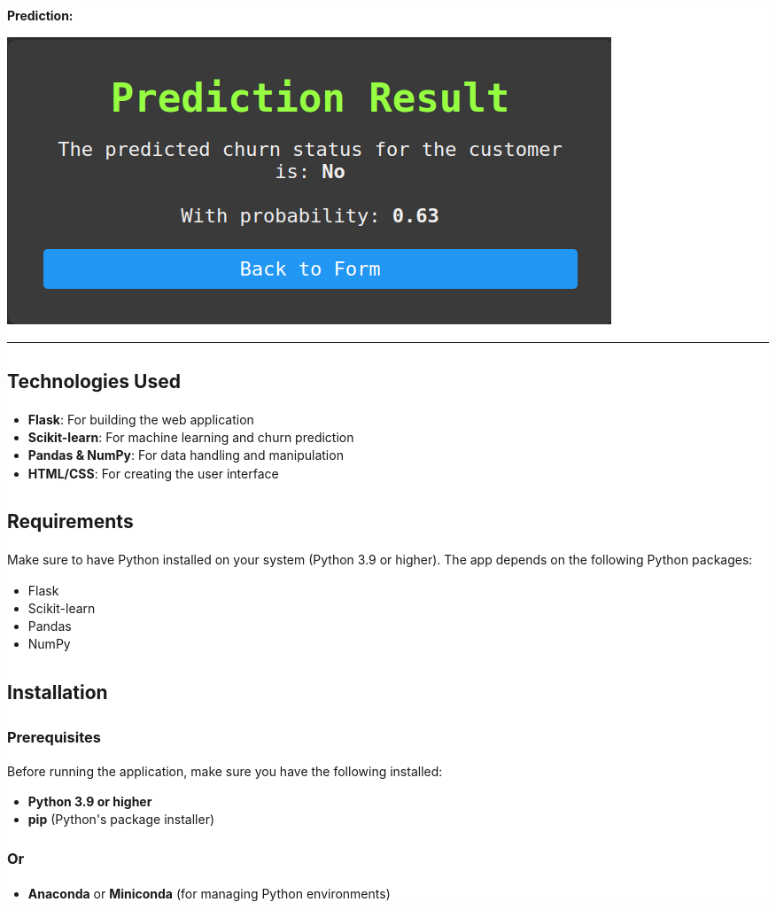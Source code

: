 **Prediction:**

![Screenshot of result page](https://github.com/dhavaldalvi/customer-churn-prediction/blob/main/screenshots/result.png)

---

## Technologies Used

- **Flask**: For building the web application
- **Scikit-learn**: For machine learning and churn prediction
- **Pandas & NumPy**: For data handling and manipulation
- **HTML/CSS**: For creating the user interface

## Requirements
Make sure to have Python installed on your system (Python 3.9 or higher). The app depends on the following Python packages:

- Flask
- Scikit-learn
- Pandas
- NumPy

## Installation

### Prerequisites

Before running the application, make sure you have the following installed:

- **Python 3.9 or higher** 
- **pip** (Python's package installer)

### Or

- **Anaconda** or **Miniconda** (for managing Python environments)
